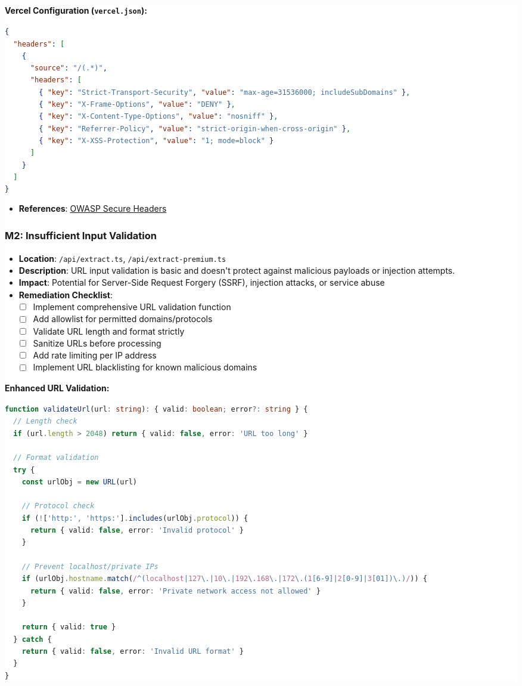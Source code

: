 **Vercel Configuration (`vercel.json`):**
```json
{
  "headers": [
    {
      "source": "/(.*)",
      "headers": [
        { "key": "Strict-Transport-Security", "value": "max-age=31536000; includeSubDomains" },
        { "key": "X-Frame-Options", "value": "DENY" },
        { "key": "X-Content-Type-Options", "value": "nosniff" },
        { "key": "Referrer-Policy", "value": "strict-origin-when-cross-origin" },
        { "key": "X-XSS-Protection", "value": "1; mode=block" }
      ]
    }
  ]
}
```

- **References**: [OWASP Secure Headers](https://owasp.org/www-project-secure-headers/)

### M2: Insufficient Input Validation
- **Location**: `/api/extract.ts`, `/api/extract-premium.ts`
- **Description**: URL input validation is basic and doesn't protect against malicious payloads or injection attempts.
- **Impact**: Potential for Server-Side Request Forgery (SSRF), injection attacks, or service abuse
- **Remediation Checklist**:
  - [ ] Implement comprehensive URL validation function
  - [ ] Add allowlist for permitted domains/protocols
  - [ ] Validate URL length and format strictly
  - [ ] Sanitize URLs before processing
  - [ ] Add rate limiting per IP address
  - [ ] Implement URL blacklisting for known malicious domains

**Enhanced URL Validation:**
```typescript
function validateUrl(url: string): { valid: boolean; error?: string } {
  // Length check
  if (url.length > 2048) return { valid: false, error: 'URL too long' }
  
  // Format validation
  try {
    const urlObj = new URL(url)
    
    // Protocol check
    if (!['http:', 'https:'].includes(urlObj.protocol)) {
      return { valid: false, error: 'Invalid protocol' }
    }
    
    // Prevent localhost/private IPs
    if (urlObj.hostname.match(/^(localhost|127\.|10\.|192\.168\.|172\.(1[6-9]|2[0-9]|3[01])\.)/)) {
      return { valid: false, error: 'Private network access not allowed' }
    }
    
    return { valid: true }
  } catch {
    return { valid: false, error: 'Invalid URL format' }
  }
}
```
